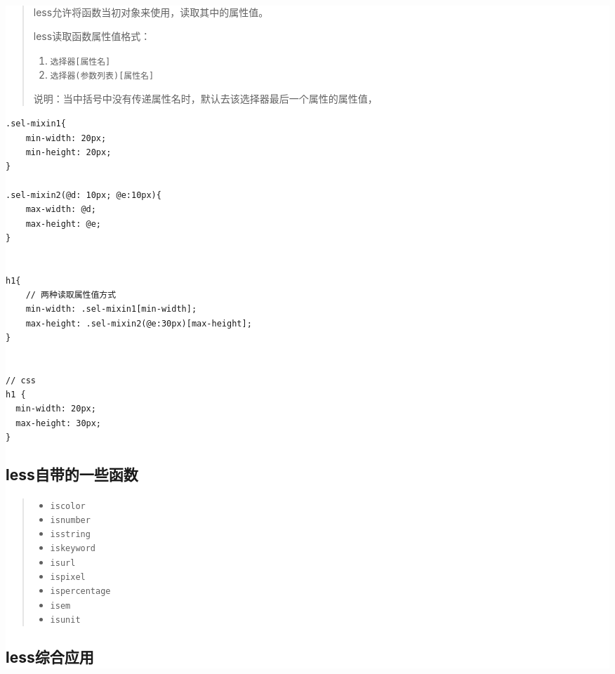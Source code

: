 > less允许将函数当初对象来使用，读取其中的属性值。
>
> 
>
> less读取函数属性值格式：
>
> 1. `选择器[属性名]`
> 2. `选择器(参数列表)[属性名]`
>
> 说明：当中括号中没有传递属性名时，默认去该选择器最后一个属性的属性值，

```less
.sel-mixin1{
    min-width: 20px;
    min-height: 20px;
}

.sel-mixin2(@d: 10px; @e:10px){
    max-width: @d;
    max-height: @e;
}


h1{
    // 两种读取属性值方式
    min-width: .sel-mixin1[min-width];
    max-height: .sel-mixin2(@e:30px)[max-height];
}


// css
h1 {
  min-width: 20px;
  max-height: 30px;
}
```



## less自带的一些函数

> - `iscolor`
> - `isnumber`
> - `isstring`
> - `iskeyword`
> - `isurl`
> - `ispixel`
> - `ispercentage`
> - `isem`
> - `isunit`



## less综合应用
